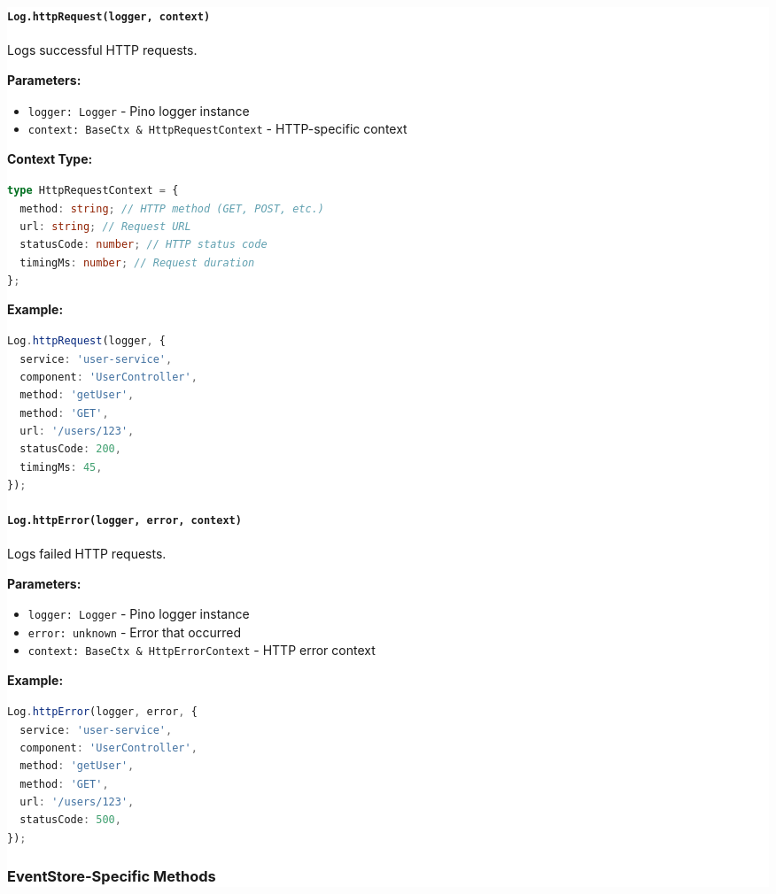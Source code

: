#### `Log.httpRequest(logger, context)`

Logs successful HTTP requests.

**Parameters:**

- `logger: Logger` - Pino logger instance
- `context: BaseCtx & HttpRequestContext` - HTTP-specific context

**Context Type:**

```typescript
type HttpRequestContext = {
  method: string; // HTTP method (GET, POST, etc.)
  url: string; // Request URL
  statusCode: number; // HTTP status code
  timingMs: number; // Request duration
};
```

**Example:**

```typescript
Log.httpRequest(logger, {
  service: 'user-service',
  component: 'UserController',
  method: 'getUser',
  method: 'GET',
  url: '/users/123',
  statusCode: 200,
  timingMs: 45,
});
```

#### `Log.httpError(logger, error, context)`

Logs failed HTTP requests.

**Parameters:**

- `logger: Logger` - Pino logger instance
- `error: unknown` - Error that occurred
- `context: BaseCtx & HttpErrorContext` - HTTP error context

**Example:**

```typescript
Log.httpError(logger, error, {
  service: 'user-service',
  component: 'UserController',
  method: 'getUser',
  method: 'GET',
  url: '/users/123',
  statusCode: 500,
});
```

### EventStore-Specific Methods
